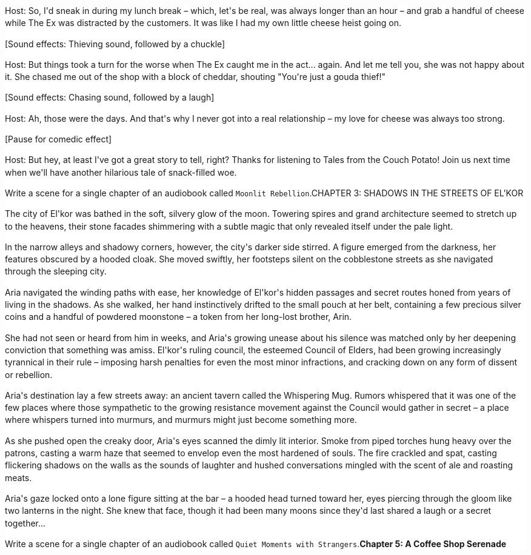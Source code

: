 Host: So, I'd sneak in during my lunch break – which, let's be real, was always longer than an hour – and grab a handful of cheese while The Ex was distracted by the customers. It was like I had my own little cheese heist going on.

[Sound effects: Thieving sound, followed by a chuckle]

Host: But things took a turn for the worse when The Ex caught me in the act... again. And let me tell you, she was not happy about it. She chased me out of the shop with a block of cheddar, shouting "You're just a gouda thief!"

[Sound effects: Chasing sound, followed by a laugh]

Host: Ah, those were the days. And that's why I never got into a real relationship – my love for cheese was always too strong.

[Pause for comedic effect]

Host: But hey, at least I've got a great story to tell, right? Thanks for listening to Tales from the Couch Potato! Join us next time when we'll have another hilarious tale of snack-filled woe.<end>

Write a scene for a single chapter of an audiobook called `Moonlit Rebellion`.<start>CHAPTER 3: SHADOWS IN THE STREETS OF EL'KOR

The city of El'kor was bathed in the soft, silvery glow of the moon. Towering spires and grand architecture seemed to stretch up to the heavens, their stone facades shimmering with a subtle magic that only revealed itself under the pale light.

In the narrow alleys and shadowy corners, however, the city's darker side stirred. A figure emerged from the darkness, her features obscured by a hooded cloak. She moved swiftly, her footsteps silent on the cobblestone streets as she navigated through the sleeping city.

Aria navigated the winding paths with ease, her knowledge of El'kor's hidden passages and secret routes honed from years of living in the shadows. As she walked, her hand instinctively drifted to the small pouch at her belt, containing a few precious silver coins and a handful of powdered moonstone – a token from her long-lost brother, Arin.

She had not seen or heard from him in weeks, and Aria's growing unease about his silence was matched only by her deepening conviction that something was amiss. El'kor's ruling council, the esteemed Council of Elders, had been growing increasingly tyrannical in their rule – imposing harsh penalties for even the most minor infractions, and cracking down on any form of dissent or rebellion.

Aria's destination lay a few streets away: an ancient tavern called the Whispering Mug. Rumors whispered that it was one of the few places where those sympathetic to the growing resistance movement against the Council would gather in secret – a place where whispers turned into murmurs, and murmurs might just become something more.

As she pushed open the creaky door, Aria's eyes scanned the dimly lit interior. Smoke from piped torches hung heavy over the patrons, casting a warm haze that seemed to envelop even the most hardened of souls. The fire crackled and spat, casting flickering shadows on the walls as the sounds of laughter and hushed conversations mingled with the scent of ale and roasting meats.

Aria's gaze locked onto a lone figure sitting at the bar – a hooded head turned toward her, eyes piercing through the gloom like two lanterns in the night. She knew that face, though it had been many moons since they'd last shared a laugh or a secret together...<end>

Write a scene for a single chapter of an audiobook called `Quiet Moments with Strangers`.<start>**Chapter 5: A Coffee Shop Serenade**

